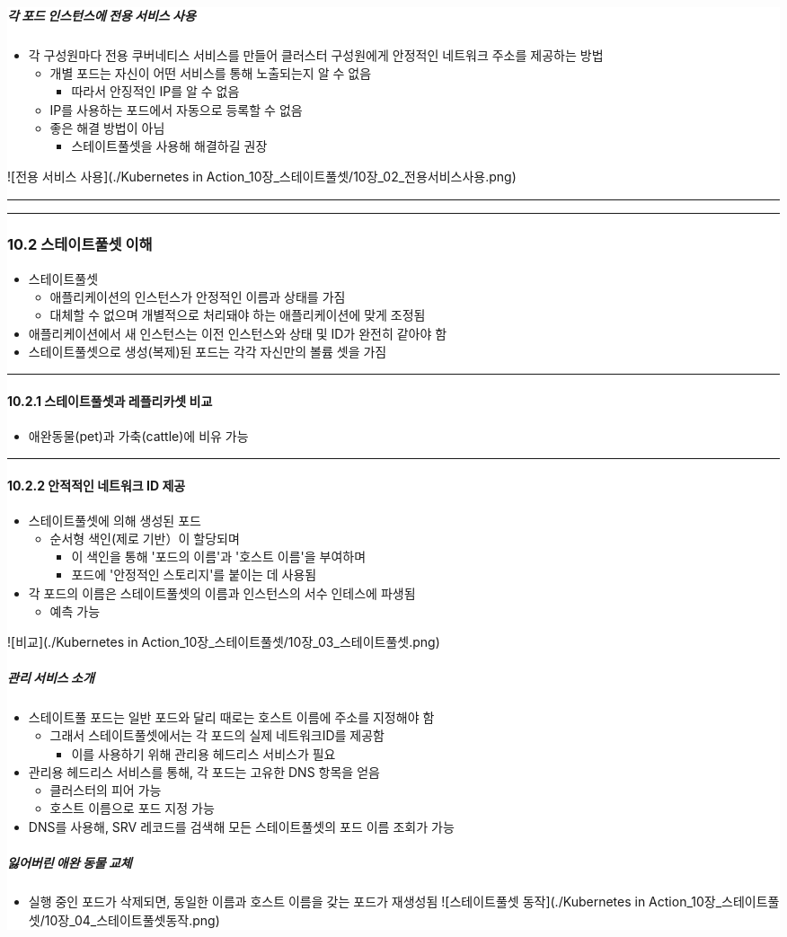 ##### 각 포드 인스턴스에 전용 서비스 사용
* 각 구성원마다 전용 쿠버네티스 서비스를 만들어 클러스터 구성원에게 안정적인 네트워크 주소를 제공하는 방법
	- 개별 포드는 자신이 어떤 서비스를 통해 노출되는지 알 수 없음
		+ 따라서 안징적인 IP를 알 수 없음
	- IP를 사용하는 포드에서 자동으로 등록할 수 없음
	- 좋은 해결 방법이 아님
		+ 스테이트풀셋을 사용해 해결하길 권장
	

![전용 서비스 사용](./Kubernetes in Action_10장_스테이트풀셋/10장_02_전용서비스사용.png)



---
---
### 10.2 스테이트풀셋 이해
* 스테이트풀셋
	- 애플리케이션의 인스턴스가 안정적인 이름과 상태를 가짐
	- 대체할 수 없으며 개별적으로 처리돼야 하는 애플리케이션에 맞게 조정됨
* 애플리케이션에서 새 인스턴스는 이전 인스턴스와 상태 및 ID가 완전히 같아야 함
* 스테이트풀셋으로 생성(복제)된 포드는 각각 자신만의 볼륨 셋을 가짐

---
#### 10.2.1 스테이트풀셋과 레플리카셋 비교 
* 애완동물(pet)과 가축(cattle)에 비유 가능

---
#### 10.2.2 안적적인 네트워크 ID 제공
* 스테이트풀셋에 의해 생성된 포드
	- 순서형 색인(제로 기반）이 할당되며
		+ 이 색인을 통해 '포드의 이름'과 '호스트 이름'을 부여하며
		+ 포드에 '안정적인 스토리지'를 붙이는 데 사용됨
* 각 포드의 이름은 스테이트풀셋의 이름과 인스턴스의 서수 인테스에 파생됨
	- 예측 가능
	

![비교](./Kubernetes in Action_10장_스테이트풀셋/10장_03_스테이트풀셋.png)

##### 관리 서비스 소개
* 스테이트풀 포드는 일반 포드와 달리 때로는 호스트 이름에 주소를 지정해야 함
	- 그래서 스테이트풀셋에서는 각 포드의 실제 네트워크ID를 제공함
		+ 이를 사용하기 위해 관리용 헤드리스 서비스가 필요
* 관리용 헤드리스 서비스를 통해, 각 포드는 고유한 DNS 항목을 얻음
	- 클러스터의 피어 가능
	- 호스트 이름으로 포드 지정 가능
* DNS를 사용해, SRV 레코드를 검색해 모든 스테이트풀셋의 포드 이름 조회가 가능

##### 잃어버린 애완 동물 교체
* 실행 중인 포드가 삭제되면, 동일한 이름과 호스트 이름을 갖는 포드가 재생성됨 
![스테이트풀셋 동작](./Kubernetes in Action_10장_스테이트풀셋/10장_04_스테이트풀셋동작.png)
